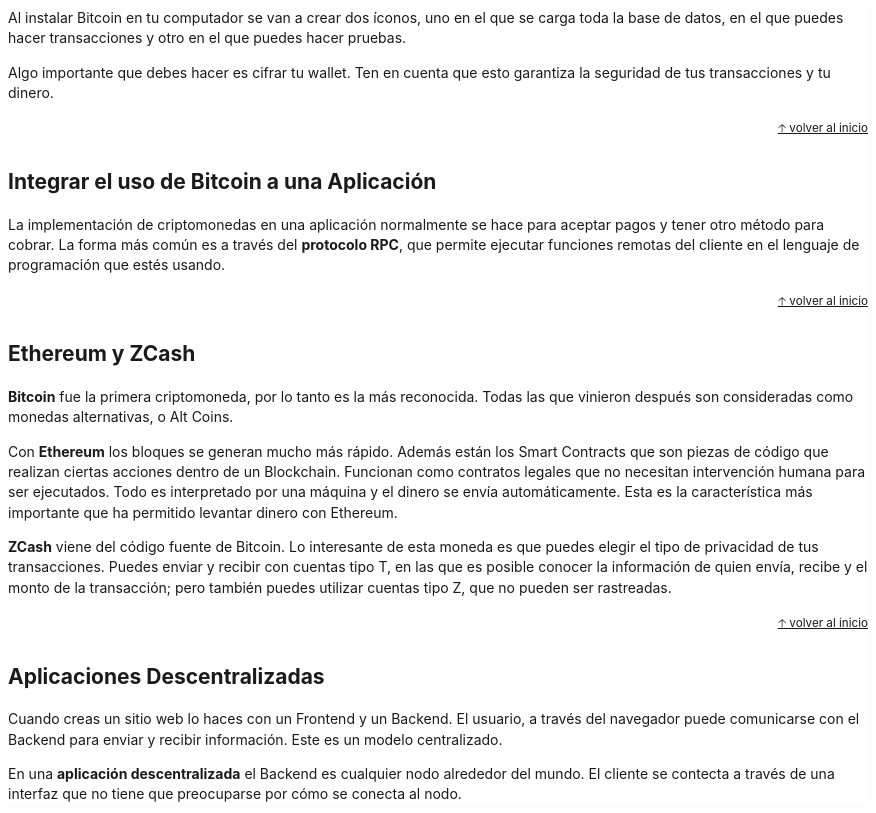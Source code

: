 Al instalar Bitcoin en tu computador se van a crear dos íconos, uno en el que se carga toda la base de datos, en el que puedes hacer transacciones y otro en el que puedes hacer pruebas.

Algo importante que debes hacer es cifrar tu wallet. Ten en cuenta que esto garantiza la seguridad de tus transacciones y tu dinero.

<div align="right">
  <small><a href="#tabla-de-contenido">🡡 volver al inicio</a></small>
</div>

## Integrar el uso de Bitcoin a una Aplicación

La implementación de criptomonedas en una aplicación normalmente se hace para aceptar pagos y tener otro método para cobrar. La forma más común es a través del **protocolo RPC**, que permite ejecutar funciones remotas del cliente en el lenguaje de programación que estés usando.

<div align="right">
  <small><a href="#tabla-de-contenido">🡡 volver al inicio</a></small>
</div>

## Ethereum y ZCash

**Bitcoin** fue la primera criptomoneda, por lo tanto es la más reconocida. Todas las que vinieron después son consideradas como monedas alternativas, o Alt Coins.

Con **Ethereum** los bloques se generan mucho más rápido. Además están los Smart Contracts que son piezas de código que realizan ciertas acciones dentro de un Blockchain. Funcionan como contratos legales que no necesitan intervención humana para ser ejecutados. Todo es interpretado por una máquina y el dinero se envía automáticamente. Esta es la característica más importante que ha permitido levantar dinero con Ethereum.

**ZCash** viene del código fuente de Bitcoin. Lo interesante de esta moneda es que puedes elegir el tipo de privacidad de tus transacciones. Puedes enviar y recibir con cuentas tipo T, en las que es posible conocer la información de quien envía, recibe y el monto de la transacción; pero también puedes utilizar cuentas tipo Z, que no pueden ser rastreadas.

<div align="right">
  <small><a href="#tabla-de-contenido">🡡 volver al inicio</a></small>
</div>

## Aplicaciones Descentralizadas

Cuando creas un sitio web lo haces con un Frontend y un Backend. El usuario, a través del navegador puede comunicarse con el Backend para enviar y recibir información. Este es un modelo centralizado.

En una **aplicación descentralizada** el Backend es cualquier nodo alrededor del mundo. El cliente se contecta a través de una interfaz que no tiene que preocuparse por cómo se conecta al nodo.

<div align="center">
